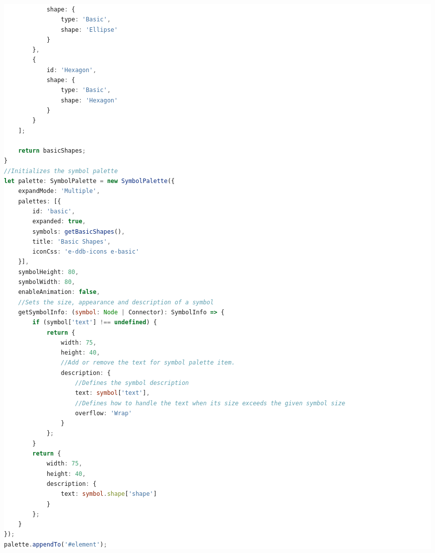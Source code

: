 ```typescript
            shape: {
                type: 'Basic',
                shape: 'Ellipse'
            }
        },
        {
            id: 'Hexagon',
            shape: {
                type: 'Basic',
                shape: 'Hexagon'
            }
        }
    ];

    return basicShapes;
}
//Initializes the symbol palette
let palette: SymbolPalette = new SymbolPalette({
    expandMode: 'Multiple',
    palettes: [{
        id: 'basic',
        expanded: true,
        symbols: getBasicShapes(),
        title: 'Basic Shapes',
        iconCss: 'e-ddb-icons e-basic'
    }],
    symbolHeight: 80,
    symbolWidth: 80,
    enableAnimation: false,
    //Sets the size, appearance and description of a symbol
    getSymbolInfo: (symbol: Node | Connector): SymbolInfo => {
        if (symbol['text'] !== undefined) {
            return {
                width: 75,
                height: 40,
                //Add or remove the text for symbol palette item.
                description: {
                    //Defines the symbol description
                    text: symbol['text'],
                    //Defines how to handle the text when its size exceeds the given symbol size
                    overflow: 'Wrap'
                }
            };
        }
        return {
            width: 75,
            height: 40,
            description: {
                text: symbol.shape['shape']
            }
        };
    }
});
palette.appendTo('#element');
```
